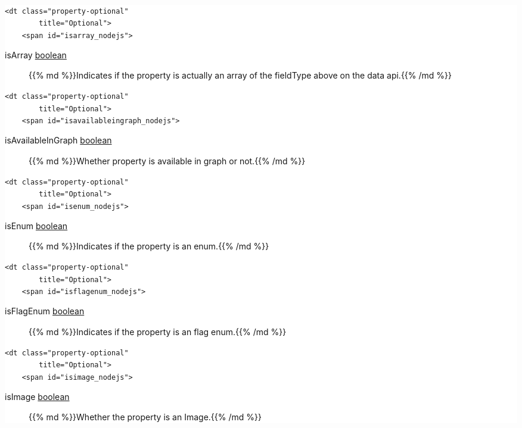     <dt class="property-optional"
            title="Optional">
        <span id="isarray_nodejs">
<a href="#isarray_nodejs" style="color: inherit; text-decoration: inherit;">is<wbr>Array</a>
</span> 
        <span class="property-indicator"></span>
        <span class="property-type"><a href="https://developer.mozilla.org/en-US/docs/Web/JavaScript/Reference/Global_Objects/boolean">boolean</a></span>
    </dt>
    <dd>{{% md %}}Indicates if the property is actually an array of the fieldType above on the data api.{{% /md %}}</dd>

    <dt class="property-optional"
            title="Optional">
        <span id="isavailableingraph_nodejs">
<a href="#isavailableingraph_nodejs" style="color: inherit; text-decoration: inherit;">is<wbr>Available<wbr>In<wbr>Graph</a>
</span> 
        <span class="property-indicator"></span>
        <span class="property-type"><a href="https://developer.mozilla.org/en-US/docs/Web/JavaScript/Reference/Global_Objects/boolean">boolean</a></span>
    </dt>
    <dd>{{% md %}}Whether property is available in graph or not.{{% /md %}}</dd>

    <dt class="property-optional"
            title="Optional">
        <span id="isenum_nodejs">
<a href="#isenum_nodejs" style="color: inherit; text-decoration: inherit;">is<wbr>Enum</a>
</span> 
        <span class="property-indicator"></span>
        <span class="property-type"><a href="https://developer.mozilla.org/en-US/docs/Web/JavaScript/Reference/Global_Objects/boolean">boolean</a></span>
    </dt>
    <dd>{{% md %}}Indicates if the property is an enum.{{% /md %}}</dd>

    <dt class="property-optional"
            title="Optional">
        <span id="isflagenum_nodejs">
<a href="#isflagenum_nodejs" style="color: inherit; text-decoration: inherit;">is<wbr>Flag<wbr>Enum</a>
</span> 
        <span class="property-indicator"></span>
        <span class="property-type"><a href="https://developer.mozilla.org/en-US/docs/Web/JavaScript/Reference/Global_Objects/boolean">boolean</a></span>
    </dt>
    <dd>{{% md %}}Indicates if the property is an flag enum.{{% /md %}}</dd>

    <dt class="property-optional"
            title="Optional">
        <span id="isimage_nodejs">
<a href="#isimage_nodejs" style="color: inherit; text-decoration: inherit;">is<wbr>Image</a>
</span> 
        <span class="property-indicator"></span>
        <span class="property-type"><a href="https://developer.mozilla.org/en-US/docs/Web/JavaScript/Reference/Global_Objects/boolean">boolean</a></span>
    </dt>
    <dd>{{% md %}}Whether the property is an Image.{{% /md %}}</dd>
